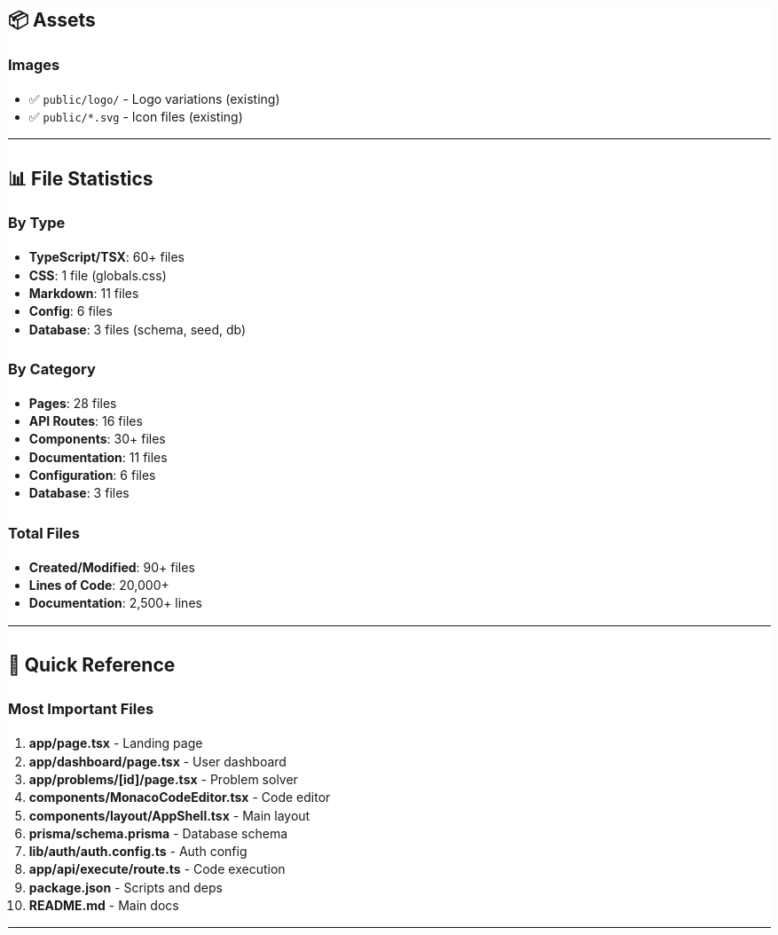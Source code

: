 ## 📦 **Assets**

### **Images**
- ✅ `public/logo/` - Logo variations (existing)
- ✅ `public/*.svg` - Icon files (existing)

---

## 📊 **File Statistics**

### **By Type**
- **TypeScript/TSX**: 60+ files
- **CSS**: 1 file (globals.css)
- **Markdown**: 11 files
- **Config**: 6 files
- **Database**: 3 files (schema, seed, db)

### **By Category**
- **Pages**: 28 files
- **API Routes**: 16 files
- **Components**: 30+ files
- **Documentation**: 11 files
- **Configuration**: 6 files
- **Database**: 3 files

### **Total Files**
- **Created/Modified**: 90+ files
- **Lines of Code**: 20,000+
- **Documentation**: 2,500+ lines

---

## 🎯 **Quick Reference**

### **Most Important Files**

1. **app/page.tsx** - Landing page
2. **app/dashboard/page.tsx** - User dashboard
3. **app/problems/[id]/page.tsx** - Problem solver
4. **components/MonacoCodeEditor.tsx** - Code editor
5. **components/layout/AppShell.tsx** - Main layout
6. **prisma/schema.prisma** - Database schema
7. **lib/auth/auth.config.ts** - Auth config
8. **app/api/execute/route.ts** - Code execution
9. **package.json** - Scripts and deps
10. **README.md** - Main docs

---
